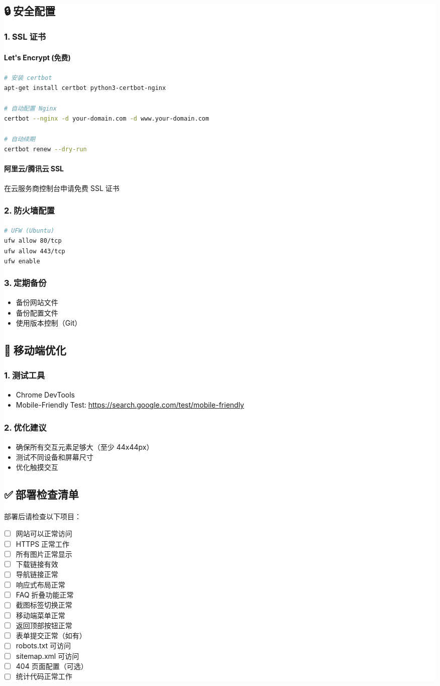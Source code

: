 ## 🔒 安全配置

### 1. SSL 证书

#### Let's Encrypt (免费)
```bash
# 安装 certbot
apt-get install certbot python3-certbot-nginx

# 自动配置 Nginx
certbot --nginx -d your-domain.com -d www.your-domain.com

# 自动续期
certbot renew --dry-run
```

#### 阿里云/腾讯云 SSL
在云服务商控制台申请免费 SSL 证书

### 2. 防火墙配置
```bash
# UFW (Ubuntu)
ufw allow 80/tcp
ufw allow 443/tcp
ufw enable
```

### 3. 定期备份
- 备份网站文件
- 备份配置文件
- 使用版本控制（Git）

## 📱 移动端优化

### 1. 测试工具
- Chrome DevTools
- Mobile-Friendly Test: https://search.google.com/test/mobile-friendly

### 2. 优化建议
- 确保所有交互元素足够大（至少 44x44px）
- 测试不同设备和屏幕尺寸
- 优化触摸交互

## ✅ 部署检查清单

部署后请检查以下项目：

- [ ] 网站可以正常访问
- [ ] HTTPS 正常工作
- [ ] 所有图片正常显示
- [ ] 下载链接有效
- [ ] 导航链接正常
- [ ] 响应式布局正常
- [ ] FAQ 折叠功能正常
- [ ] 截图标签切换正常
- [ ] 移动端菜单正常
- [ ] 返回顶部按钮正常
- [ ] 表单提交正常（如有）
- [ ] robots.txt 可访问
- [ ] sitemap.xml 可访问
- [ ] 404 页面配置（可选）
- [ ] 统计代码正常工作